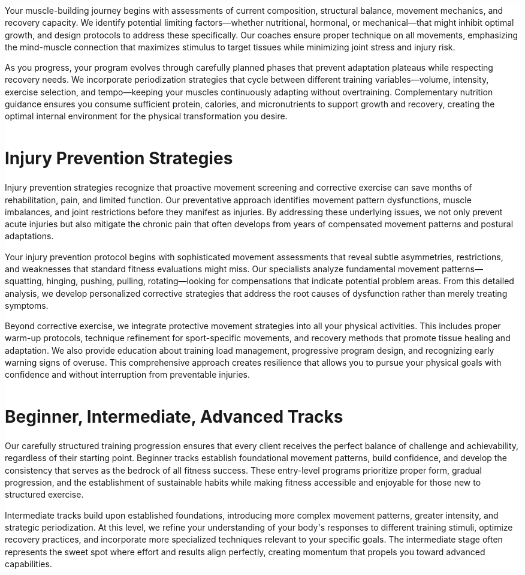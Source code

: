Your muscle-building journey begins with assessments of current composition, structural balance, movement mechanics, and recovery capacity. We identify potential limiting factors—whether nutritional, hormonal, or mechanical—that might inhibit optimal growth, and design protocols to address these specifically. Our coaches ensure proper technique on all movements, emphasizing the mind-muscle connection that maximizes stimulus to target tissues while minimizing joint stress and injury risk.

As you progress, your program evolves through carefully planned phases that prevent adaptation plateaus while respecting recovery needs. We incorporate periodization strategies that cycle between different training variables—volume, intensity, exercise selection, and tempo—keeping your muscles continuously adapting without overtraining. Complementary nutrition guidance ensures you consume sufficient protein, calories, and micronutrients to support growth and recovery, creating the optimal internal environment for the physical transformation you desire.

# Injury Prevention Strategies

Injury prevention strategies recognize that proactive movement screening and corrective exercise can save months of rehabilitation, pain, and limited function. Our preventative approach identifies movement pattern dysfunctions, muscle imbalances, and joint restrictions before they manifest as injuries. By addressing these underlying issues, we not only prevent acute injuries but also mitigate the chronic pain that often develops from years of compensated movement patterns and postural adaptations.

Your injury prevention protocol begins with sophisticated movement assessments that reveal subtle asymmetries, restrictions, and weaknesses that standard fitness evaluations might miss. Our specialists analyze fundamental movement patterns—squatting, hinging, pushing, pulling, rotating—looking for compensations that indicate potential problem areas. From this detailed analysis, we develop personalized corrective strategies that address the root causes of dysfunction rather than merely treating symptoms.

Beyond corrective exercise, we integrate protective movement strategies into all your physical activities. This includes proper warm-up protocols, technique refinement for sport-specific movements, and recovery methods that promote tissue healing and adaptation. We also provide education about training load management, progressive program design, and recognizing early warning signs of overuse. This comprehensive approach creates resilience that allows you to pursue your physical goals with confidence and without interruption from preventable injuries.




# Beginner, Intermediate, Advanced Tracks

Our carefully structured training progression ensures that every client receives the perfect balance of challenge and achievability, regardless of their starting point. Beginner tracks establish foundational movement patterns, build confidence, and develop the consistency that serves as the bedrock of all fitness success. These entry-level programs prioritize proper form, gradual progression, and the establishment of sustainable habits while making fitness accessible and enjoyable for those new to structured exercise.

Intermediate tracks build upon established foundations, introducing more complex movement patterns, greater intensity, and strategic periodization. At this level, we refine your understanding of your body's responses to different training stimuli, optimize recovery practices, and incorporate more specialized techniques relevant to your specific goals. The intermediate stage often represents the sweet spot where effort and results align perfectly, creating momentum that propels you toward advanced capabilities.
